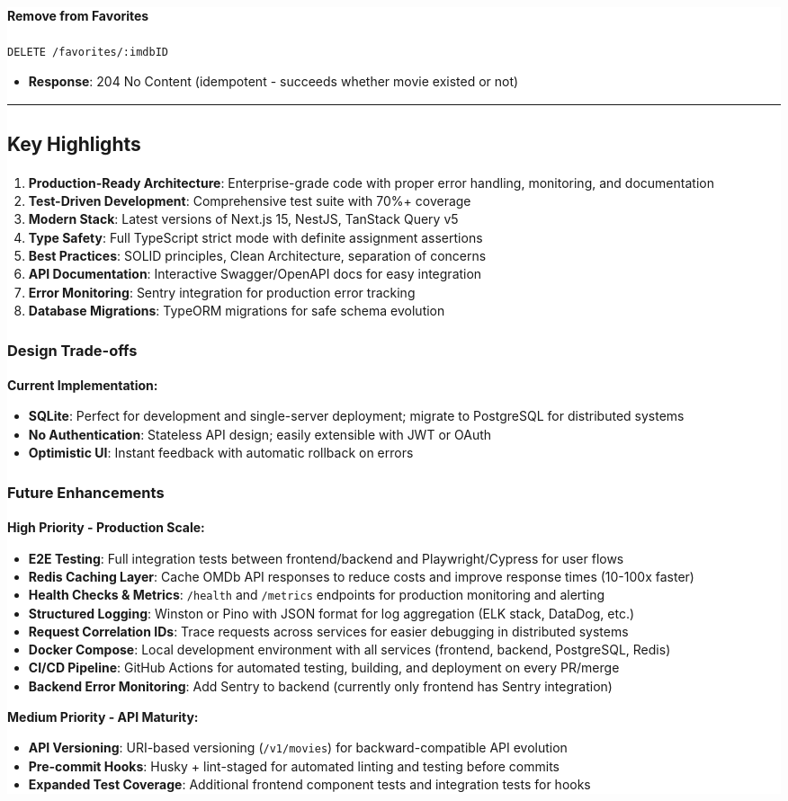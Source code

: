 #### Remove from Favorites
```
DELETE /favorites/:imdbID
```
- **Response**: 204 No Content (idempotent - succeeds whether movie existed or not)

---

## Key Highlights

1. **Production-Ready Architecture**: Enterprise-grade code with proper error handling, monitoring, and documentation
2. **Test-Driven Development**: Comprehensive test suite with 70%+ coverage
3. **Modern Stack**: Latest versions of Next.js 15, NestJS, TanStack Query v5
4. **Type Safety**: Full TypeScript strict mode with definite assignment assertions
5. **Best Practices**: SOLID principles, Clean Architecture, separation of concerns
6. **API Documentation**: Interactive Swagger/OpenAPI docs for easy integration
7. **Error Monitoring**: Sentry integration for production error tracking
8. **Database Migrations**: TypeORM migrations for safe schema evolution

### Design Trade-offs

**Current Implementation:**
- **SQLite**: Perfect for development and single-server deployment; migrate to PostgreSQL for distributed systems
- **No Authentication**: Stateless API design; easily extensible with JWT or OAuth
- **Optimistic UI**: Instant feedback with automatic rollback on errors

### Future Enhancements

**High Priority - Production Scale:**
- **E2E Testing**: Full integration tests between frontend/backend and Playwright/Cypress for user flows
- **Redis Caching Layer**: Cache OMDb API responses to reduce costs and improve response times (10-100x faster)
- **Health Checks & Metrics**: `/health` and `/metrics` endpoints for production monitoring and alerting
- **Structured Logging**: Winston or Pino with JSON format for log aggregation (ELK stack, DataDog, etc.)
- **Request Correlation IDs**: Trace requests across services for easier debugging in distributed systems
- **Docker Compose**: Local development environment with all services (frontend, backend, PostgreSQL, Redis)
- **CI/CD Pipeline**: GitHub Actions for automated testing, building, and deployment on every PR/merge
- **Backend Error Monitoring**: Add Sentry to backend (currently only frontend has Sentry integration)

**Medium Priority - API Maturity:**
- **API Versioning**: URI-based versioning (`/v1/movies`) for backward-compatible API evolution
- **Pre-commit Hooks**: Husky + lint-staged for automated linting and testing before commits
- **Expanded Test Coverage**: Additional frontend component tests and integration tests for hooks

